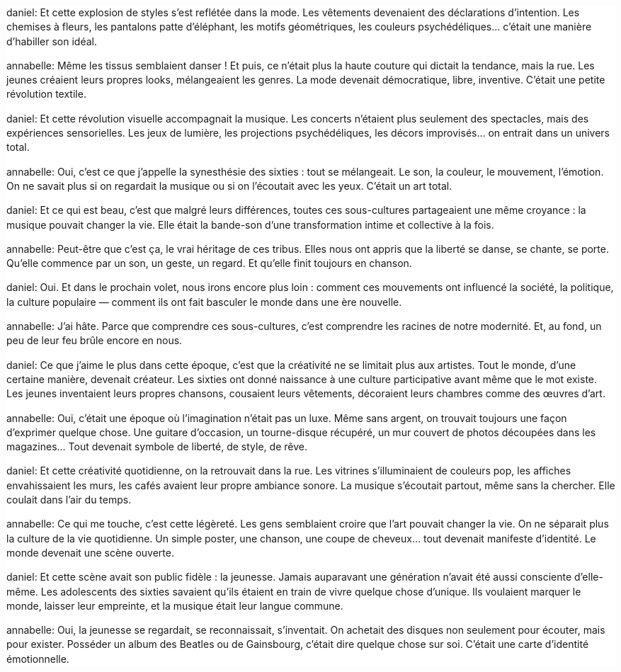daniel: Et cette explosion de styles s’est reflétée dans la mode. Les vêtements devenaient des déclarations d’intention. Les chemises à fleurs, les pantalons patte d’éléphant, les motifs géométriques, les couleurs psychédéliques… c’était une manière d’habiller son idéal.

annabelle: Même les tissus semblaient danser ! Et puis, ce n’était plus la haute couture qui dictait la tendance, mais la rue. Les jeunes créaient leurs propres looks, mélangeaient les genres. La mode devenait démocratique, libre, inventive. C’était une petite révolution textile.

daniel: Et cette révolution visuelle accompagnait la musique. Les concerts n’étaient plus seulement des spectacles, mais des expériences sensorielles. Les jeux de lumière, les projections psychédéliques, les décors improvisés… on entrait dans un univers total.

annabelle: Oui, c’est ce que j’appelle la synesthésie des sixties : tout se mélangeait. Le son, la couleur, le mouvement, l’émotion. On ne savait plus si on regardait la musique ou si on l’écoutait avec les yeux. C’était un art total.

daniel: Et ce qui est beau, c’est que malgré leurs différences, toutes ces sous-cultures partageaient une même croyance : la musique pouvait changer la vie. Elle était la bande-son d’une transformation intime et collective à la fois.

annabelle: Peut-être que c’est ça, le vrai héritage de ces tribus. Elles nous ont appris que la liberté se danse, se chante, se porte. Qu’elle commence par un son, un geste, un regard. Et qu’elle finit toujours en chanson.

daniel: Oui. Et dans le prochain volet, nous irons encore plus loin : comment ces mouvements ont influencé la société, la politique, la culture populaire — comment ils ont fait basculer le monde dans une ère nouvelle.

annabelle: J’ai hâte. Parce que comprendre ces sous-cultures, c’est comprendre les racines de notre modernité. Et, au fond, un peu de leur feu brûle encore en nous.

daniel: Ce que j’aime le plus dans cette époque, c’est que la créativité ne se limitait plus aux artistes. Tout le monde, d’une certaine manière, devenait créateur. Les sixties ont donné naissance à une culture participative avant même que le mot existe. Les jeunes inventaient leurs propres chansons, cousaient leurs vêtements, décoraient leurs chambres comme des œuvres d’art.

annabelle: Oui, c’était une époque où l’imagination n’était pas un luxe. Même sans argent, on trouvait toujours une façon d’exprimer quelque chose. Une guitare d’occasion, un tourne-disque récupéré, un mur couvert de photos découpées dans les magazines… Tout devenait symbole de liberté, de style, de rêve.

daniel: Et cette créativité quotidienne, on la retrouvait dans la rue. Les vitrines s’illuminaient de couleurs pop, les affiches envahissaient les murs, les cafés avaient leur propre ambiance sonore. La musique s’écoutait partout, même sans la chercher. Elle coulait dans l’air du temps.

annabelle: Ce qui me touche, c’est cette légèreté. Les gens semblaient croire que l’art pouvait changer la vie. On ne séparait plus la culture de la vie quotidienne. Un simple poster, une chanson, une coupe de cheveux… tout devenait manifeste d’identité. Le monde devenait une scène ouverte.

daniel: Et cette scène avait son public fidèle : la jeunesse. Jamais auparavant une génération n’avait été aussi consciente d’elle-même. Les adolescents des sixties savaient qu’ils étaient en train de vivre quelque chose d’unique. Ils voulaient marquer le monde, laisser leur empreinte, et la musique était leur langue commune.

annabelle: Oui, la jeunesse se regardait, se reconnaissait, s’inventait. On achetait des disques non seulement pour écouter, mais pour exister. Posséder un album des Beatles ou de Gainsbourg, c’était dire quelque chose sur soi. C’était une carte d’identité émotionnelle.
